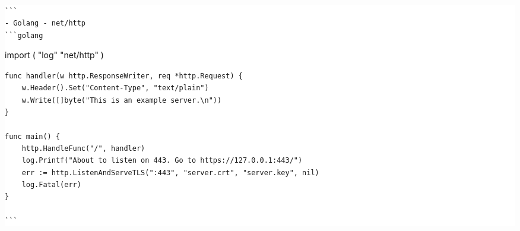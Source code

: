     ```
    - Golang - net/http
    ```golang
  import (
	"log"
	"net/http"
    )
    
    func handler(w http.ResponseWriter, req *http.Request) {
    	w.Header().Set("Content-Type", "text/plain")
    	w.Write([]byte("This is an example server.\n"))
    }
    
    func main() {
    	http.HandleFunc("/", handler)
    	log.Printf("About to listen on 443. Go to https://127.0.0.1:443/")
    	err := http.ListenAndServeTLS(":443", "server.crt", "server.key", nil)
    	log.Fatal(err)
    }
    
    ```
        
